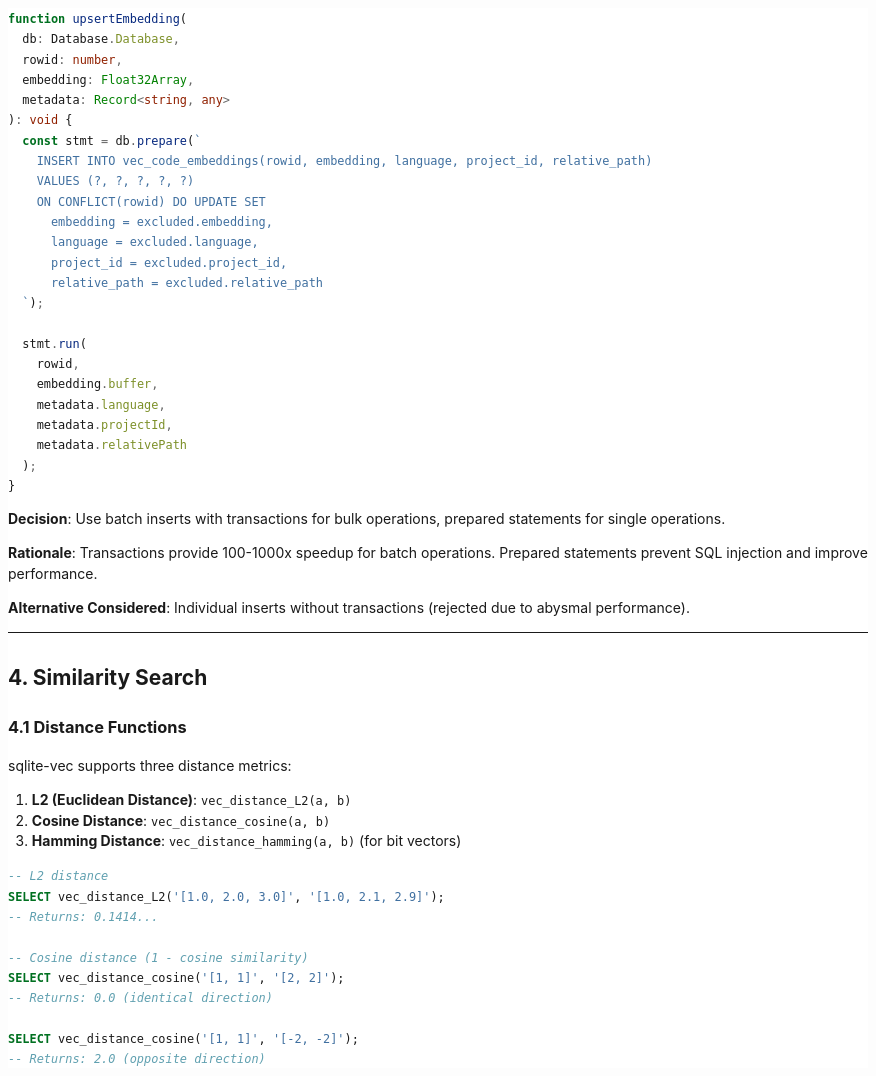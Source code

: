 ```typescript
function upsertEmbedding(
  db: Database.Database,
  rowid: number,
  embedding: Float32Array,
  metadata: Record<string, any>
): void {
  const stmt = db.prepare(`
    INSERT INTO vec_code_embeddings(rowid, embedding, language, project_id, relative_path)
    VALUES (?, ?, ?, ?, ?)
    ON CONFLICT(rowid) DO UPDATE SET
      embedding = excluded.embedding,
      language = excluded.language,
      project_id = excluded.project_id,
      relative_path = excluded.relative_path
  `);

  stmt.run(
    rowid,
    embedding.buffer,
    metadata.language,
    metadata.projectId,
    metadata.relativePath
  );
}
```

**Decision**: Use batch inserts with transactions for bulk operations, prepared statements for single operations.

**Rationale**: Transactions provide 100-1000x speedup for batch operations. Prepared statements prevent SQL injection and improve performance.

**Alternative Considered**: Individual inserts without transactions (rejected due to abysmal performance).

---

## 4. Similarity Search

### 4.1 Distance Functions

sqlite-vec supports three distance metrics:

1. **L2 (Euclidean Distance)**: `vec_distance_L2(a, b)`
2. **Cosine Distance**: `vec_distance_cosine(a, b)`
3. **Hamming Distance**: `vec_distance_hamming(a, b)` (for bit vectors)

```sql
-- L2 distance
SELECT vec_distance_L2('[1.0, 2.0, 3.0]', '[1.0, 2.1, 2.9]');
-- Returns: 0.1414...

-- Cosine distance (1 - cosine similarity)
SELECT vec_distance_cosine('[1, 1]', '[2, 2]');
-- Returns: 0.0 (identical direction)

SELECT vec_distance_cosine('[1, 1]', '[-2, -2]');
-- Returns: 2.0 (opposite direction)
```
